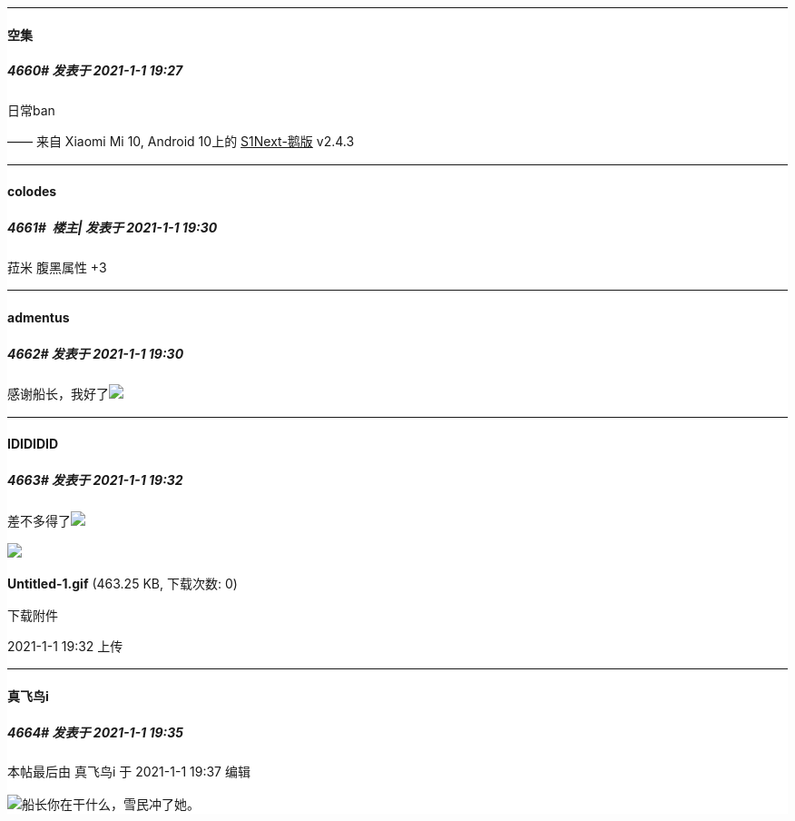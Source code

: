 
*****

####  空集  
##### 4660#       发表于 2021-1-1 19:27


日常ban

—— 来自 Xiaomi Mi 10, Android 10上的 [S1Next-鹅版](https://github.com/ykrank/S1-Next/releases) v2.4.3


*****

####  colodes  
##### 4661#         楼主| 发表于 2021-1-1 19:30


菈米 腹黑属性 +3


*****

####  admentus  
##### 4662#       发表于 2021-1-1 19:30


感谢船长，我好了<img src="https://static.saraba1st.com/image/smiley/face2017/081.png" referrerpolicy="no-referrer">


*****

####  IDIDIDID  
##### 4663#       发表于 2021-1-1 19:32


差不多得了<img src="https://static.saraba1st.com/image/smiley/face2017/065.png" referrerpolicy="no-referrer">


<img src="https://img.saraba1st.com/forum/202101/01/193249an4aqhzhzhpqnwpa.gif" referrerpolicy="no-referrer">


<strong>Untitled-1.gif</strong> (463.25 KB, 下载次数: 0)

下载附件

2021-1-1 19:32 上传


*****

####  真飞鸟i  
##### 4664#       发表于 2021-1-1 19:35


 本帖最后由 真飞鸟i 于 2021-1-1 19:37 编辑 

<img src="https://static.saraba1st.com/image/smiley/face2017/067.png" referrerpolicy="no-referrer">船长你在干什么，雪民冲了她。
